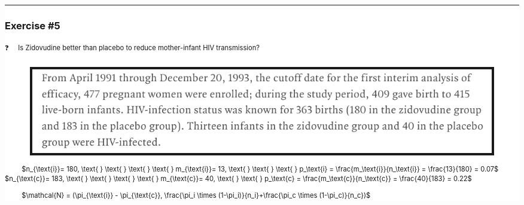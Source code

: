 </div>
</div>




---
### Exercise #5

<div style="font-size: 80%" >

:question: &nbsp;&nbsp;&nbsp; Is Zidovudine better than placebo to reduce mother-infant HIV transmission?

<span style="display:block; height:1px;"></span>

<center>
<img src="./img/confidence_intervals/nejm.png" img height="140px" border="4px"/>
</center>

&nbsp;&nbsp;&nbsp;&nbsp;&nbsp;&nbsp;&nbsp;&nbsp; $n_{\text{i}}= 180, \text{ } \text{ } \text{ } \text{ } m_{\text{i}}= 13, \text{ } \text{ } \text{ }  p_\text{i} = \frac{m_\text{i}}{n_\text{i}} = \frac{13}{180} = 0.07$ 
&nbsp;&nbsp;&nbsp;&nbsp;&nbsp;&nbsp;&nbsp;&nbsp; $n_{\text{c}}= 183, \text{ } \text{ }  \text{ } \text{ }  m_{\text{c}}= 40, \text{ } \text{ }  p_\text{c} = \frac{m_\text{c}}{n_\text{c}} = \frac{40}{183} = 0.22$ 

&nbsp;&nbsp;&nbsp;&nbsp;&nbsp;&nbsp;&nbsp;&nbsp; $\mathcal{N} = (\pi_{\text{i}} - \pi_{\text{c}}, \frac{\pi_i \times (1-\pi_i)}{n_i}+\frac{\pi_c \times (1-\pi_c)}{n_c})$ 

</div>

<style>
  #countdown_exercise_5{
    padding: 10px 20px;
    font-size: 20px;
    color: white;
    background-color: gray;
    border: none;
    border-radius: 5px;
    cursor: pointer;
    float: right;
  }
  #countdown_exercise_5.running {
    background-color: green;
  }
  #countdown_exercise_5.finished {
    background-color: red;
  }
</style>
